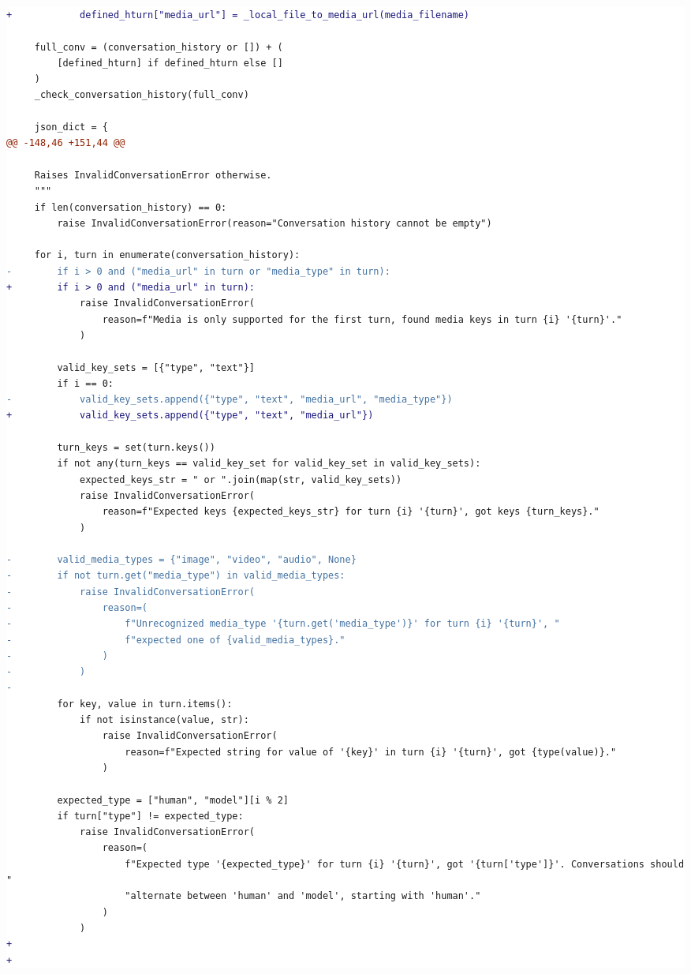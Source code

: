 ```diff
+            defined_hturn["media_url"] = _local_file_to_media_url(media_filename)
 
     full_conv = (conversation_history or []) + (
         [defined_hturn] if defined_hturn else []
     )
     _check_conversation_history(full_conv)
 
     json_dict = {
@@ -148,46 +151,44 @@
 
     Raises InvalidConversationError otherwise.
     """
     if len(conversation_history) == 0:
         raise InvalidConversationError(reason="Conversation history cannot be empty")
 
     for i, turn in enumerate(conversation_history):
-        if i > 0 and ("media_url" in turn or "media_type" in turn):
+        if i > 0 and ("media_url" in turn):
             raise InvalidConversationError(
                 reason=f"Media is only supported for the first turn, found media keys in turn {i} '{turn}'."
             )
 
         valid_key_sets = [{"type", "text"}]
         if i == 0:
-            valid_key_sets.append({"type", "text", "media_url", "media_type"})
+            valid_key_sets.append({"type", "text", "media_url"})
 
         turn_keys = set(turn.keys())
         if not any(turn_keys == valid_key_set for valid_key_set in valid_key_sets):
             expected_keys_str = " or ".join(map(str, valid_key_sets))
             raise InvalidConversationError(
                 reason=f"Expected keys {expected_keys_str} for turn {i} '{turn}', got keys {turn_keys}."
             )
 
-        valid_media_types = {"image", "video", "audio", None}
-        if not turn.get("media_type") in valid_media_types:
-            raise InvalidConversationError(
-                reason=(
-                    f"Unrecognized media_type '{turn.get('media_type')}' for turn {i} '{turn}', "
-                    f"expected one of {valid_media_types}."
-                )
-            )
-
         for key, value in turn.items():
             if not isinstance(value, str):
                 raise InvalidConversationError(
                     reason=f"Expected string for value of '{key}' in turn {i} '{turn}', got {type(value)}."
                 )
 
         expected_type = ["human", "model"][i % 2]
         if turn["type"] != expected_type:
             raise InvalidConversationError(
                 reason=(
                     f"Expected type '{expected_type}' for turn {i} '{turn}', got '{turn['type']}'. Conversations should "
                     "alternate between 'human' and 'model', starting with 'human'."
                 )
             )
+
+
```